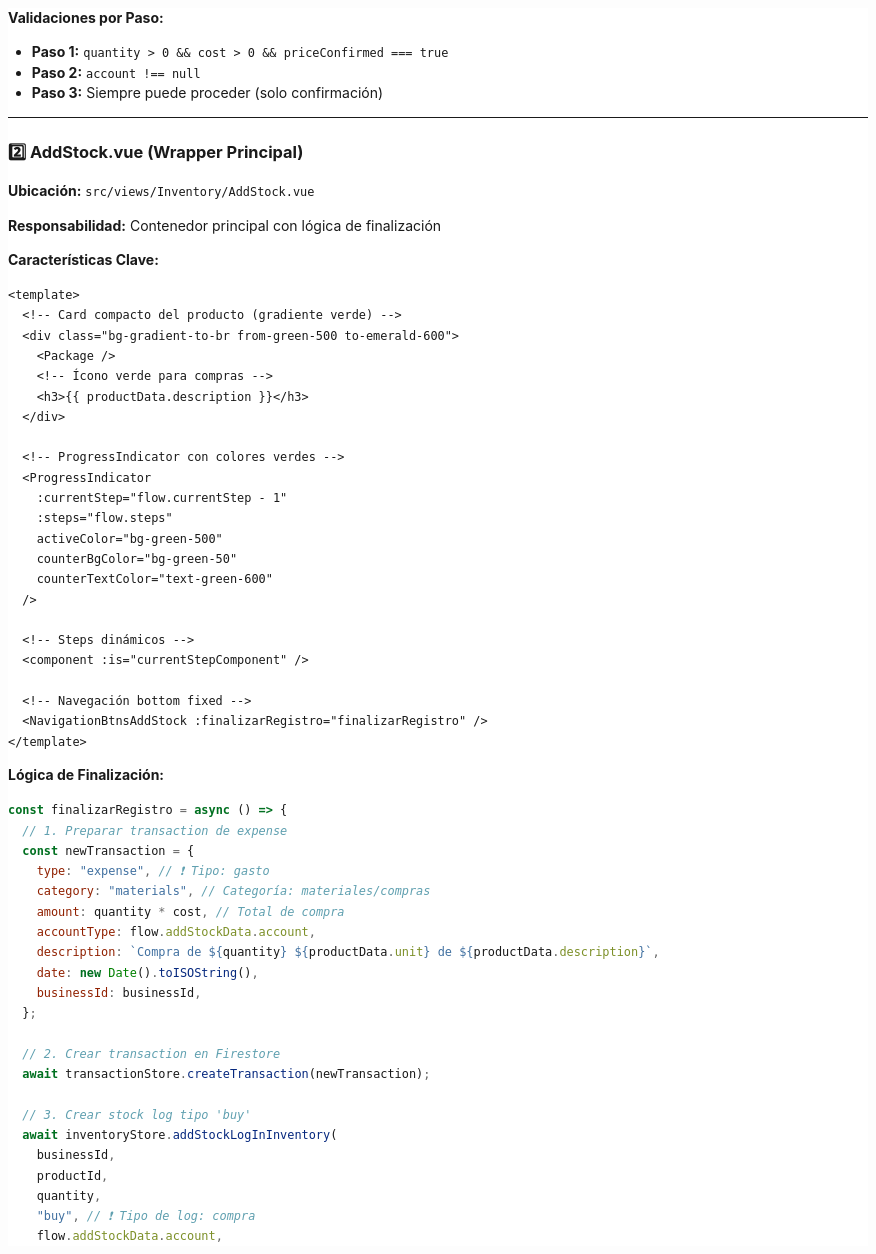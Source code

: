 **Validaciones por Paso:**

- **Paso 1:** `quantity > 0 && cost > 0 && priceConfirmed === true`
- **Paso 2:** `account !== null`
- **Paso 3:** Siempre puede proceder (solo confirmación)

---

### 2️⃣ **AddStock.vue** (Wrapper Principal)

**Ubicación:** `src/views/Inventory/AddStock.vue`

**Responsabilidad:** Contenedor principal con lógica de finalización

**Características Clave:**

```vue
<template>
  <!-- Card compacto del producto (gradiente verde) -->
  <div class="bg-gradient-to-br from-green-500 to-emerald-600">
    <Package />
    <!-- Ícono verde para compras -->
    <h3>{{ productData.description }}</h3>
  </div>

  <!-- ProgressIndicator con colores verdes -->
  <ProgressIndicator
    :currentStep="flow.currentStep - 1"
    :steps="flow.steps"
    activeColor="bg-green-500"
    counterBgColor="bg-green-50"
    counterTextColor="text-green-600"
  />

  <!-- Steps dinámicos -->
  <component :is="currentStepComponent" />

  <!-- Navegación bottom fixed -->
  <NavigationBtnsAddStock :finalizarRegistro="finalizarRegistro" />
</template>
```

**Lógica de Finalización:**

```javascript
const finalizarRegistro = async () => {
  // 1. Preparar transaction de expense
  const newTransaction = {
    type: "expense", // ❗ Tipo: gasto
    category: "materials", // Categoría: materiales/compras
    amount: quantity * cost, // Total de compra
    accountType: flow.addStockData.account,
    description: `Compra de ${quantity} ${productData.unit} de ${productData.description}`,
    date: new Date().toISOString(),
    businessId: businessId,
  };

  // 2. Crear transaction en Firestore
  await transactionStore.createTransaction(newTransaction);

  // 3. Crear stock log tipo 'buy'
  await inventoryStore.addStockLogInInventory(
    businessId,
    productId,
    quantity,
    "buy", // ❗ Tipo de log: compra
    flow.addStockData.account,
```